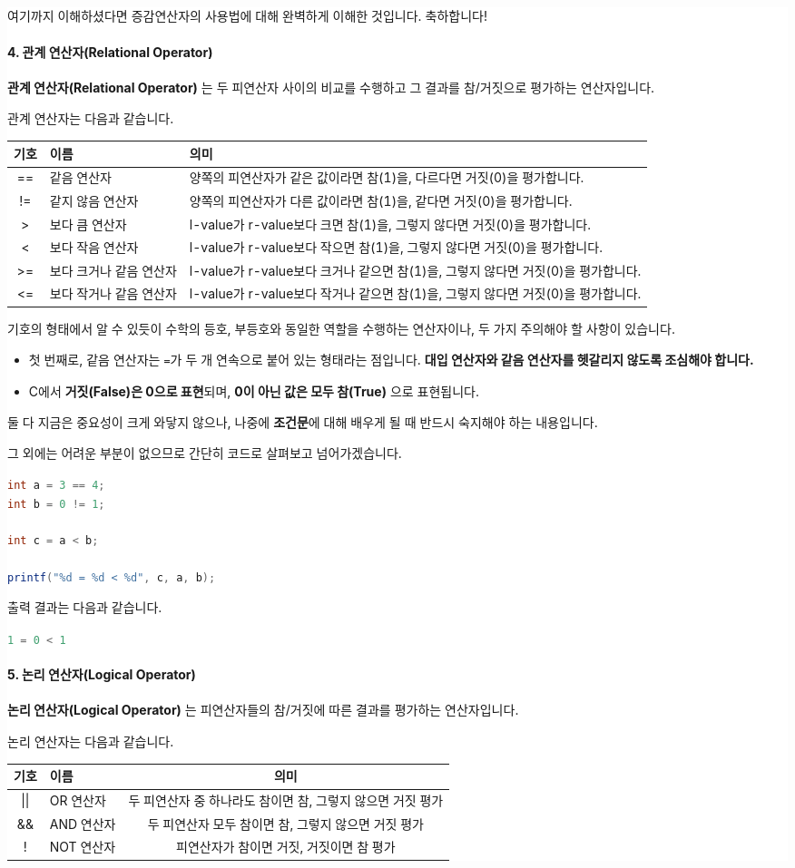 여기까지 이해하셨다면 증감연산자의 사용법에 대해 완벽하게 이해한 것입니다. 축하합니다!

#### 4. 관계 연산자(Relational Operator)

**관계 연산자(Relational Operator)** 는 두 피연산자 사이의 비교를 수행하고 그 결과를 참/거짓으로 평가하는 연산자입니다.

관계 연산자는 다음과 같습니다.

| 기호 | 이름                    | 의미                                                         |
| :--: | :---------------------- | :----------------------------------------------------------- |
|  ==  | 같음 연산자             | 양쪽의 피연산자가 같은 값이라면 참(1)을, 다르다면 거짓(0)을 평가합니다. |
|  !=  | 같지 않음 연산자        | 양쪽의 피연산자가 다른 값이라면 참(1)을, 같다면 거짓(0)을 평가합니다. |
|  >   | 보다 큼 연산자          | l-value가 r-value보다 크면 참(1)을, 그렇지 않다면 거짓(0)을 평가합니다. |
|  <   | 보다 작음 연산자        | l-value가 r-value보다 작으면 참(1)을, 그렇지 않다면 거짓(0)을 평가합니다. |
|  >=  | 보다 크거나 같음 연산자 | l-value가 r-value보다 크거나 같으면 참(1)을, 그렇지 않다면 거짓(0)을 평가합니다. |
|  <=  | 보다 작거나 같음 연산자 | l-value가 r-value보다 작거나 같으면 참(1)을, 그렇지 않다면 거짓(0)을 평가합니다. |

기호의 형태에서 알 수 있듯이 수학의 등호, 부등호와 동일한 역할을 수행하는 연산자이나, 두 가지 주의해야 할 사항이 있습니다.

* 첫 번째로, 같음 연산자는 `=`가 두 개 연속으로 붙어 있는 형태라는 점입니다. **대입 연산자와 같음 연산자를 헷갈리지 않도록 조심해야 합니다.**

* C에서 **거짓(False)은 0으로 표현**되며, **0이 아닌 값은 모두 참(True)** 으로 표현됩니다.

둘 다 지금은 중요성이 크게 와닿지 않으나, 나중에 **조건문**에 대해 배우게 될 때 반드시 숙지해야 하는 내용입니다.

그 외에는 어려운 부분이 없으므로 간단히 코드로 살펴보고 넘어가겠습니다.

```c#
int a = 3 == 4;
int b = 0 != 1;

int c = a < b;

printf("%d = %d < %d", c, a, b);
```

출력 결과는 다음과 같습니다.

```c#
1 = 0 < 1
```

#### 5. 논리 연산자(Logical Operator)

**논리 연산자(Logical Operator)** 는 피연산자들의 참/거짓에 따른 결과를 평가하는 연산자입니다.

논리 연산자는 다음과 같습니다.

| 기호 | 이름       |                            의미                            |
| :--: | :--------- | :--------------------------------------------------------: |
| \|\| | OR 연산자  | 두 피연산자 중 하나라도 참이면 참, 그렇지 않으면 거짓 평가 |
|  &&  | AND 연산자 |    두 피연산자 모두 참이면 참, 그렇지 않으면 거짓 평가     |
|  !   | NOT 연산자 |          피연산자가 참이면 거짓, 거짓이면 참 평가          |

